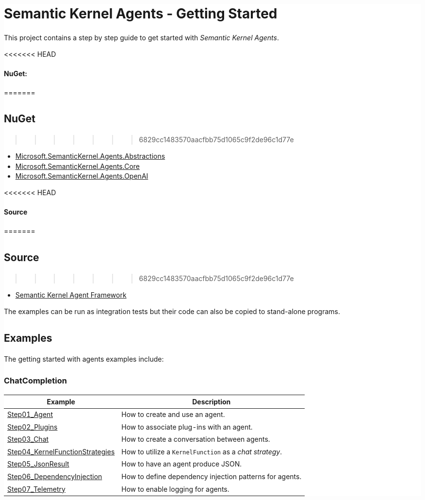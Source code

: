 # Semantic Kernel Agents - Getting Started

This project contains a step by step guide to get started with  _Semantic Kernel Agents_.

<<<<<<< HEAD
#### NuGet:
=======
## NuGet
>>>>>>> 6829cc1483570aacfbb75d1065c9f2de96c1d77e

- [Microsoft.SemanticKernel.Agents.Abstractions](https://www.nuget.org/packages/Microsoft.SemanticKernel.Agents.Abstractions)
- [Microsoft.SemanticKernel.Agents.Core](https://www.nuget.org/packages/Microsoft.SemanticKernel.Agents.Core)
- [Microsoft.SemanticKernel.Agents.OpenAI](https://www.nuget.org/packages/Microsoft.SemanticKernel.Agents.OpenAI)

<<<<<<< HEAD
#### Source
=======
## Source
>>>>>>> 6829cc1483570aacfbb75d1065c9f2de96c1d77e

- [Semantic Kernel Agent Framework](https://github.com/microsoft/semantic-kernel/tree/main/dotnet/src/Agents)

The examples can be run as integration tests but their code can also be copied to stand-alone programs.

## Examples

The getting started with agents examples include:

### ChatCompletion

Example|Description
---|---
[Step01_Agent](https://github.com/microsoft/semantic-kernel/blob/main/dotnet/samples/GettingStartedWithAgents/Step01_Agent.cs)|How to create and use an agent.
[Step02_Plugins](https://github.com/microsoft/semantic-kernel/blob/main/dotnet/samples/GettingStartedWithAgents/Step02_Plugins.cs)|How to associate plug-ins with an agent.
[Step03_Chat](https://github.com/microsoft/semantic-kernel/blob/main/dotnet/samples/GettingStartedWithAgents/Step03_Chat.cs)|How to create a conversation between agents.
[Step04_KernelFunctionStrategies](https://github.com/microsoft/semantic-kernel/blob/main/dotnet/samples/GettingStartedWithAgents/Step04_KernelFunctionStrategies.cs)|How to utilize a `KernelFunction` as a _chat strategy_.
[Step05_JsonResult](https://github.com/microsoft/semantic-kernel/blob/main/dotnet/samples/GettingStartedWithAgents/Step05_JsonResult.cs)|How to have an agent produce JSON.
[Step06_DependencyInjection](https://github.com/microsoft/semantic-kernel/blob/main/dotnet/samples/GettingStartedWithAgents/Step06_DependencyInjection.cs)|How to define dependency injection patterns for agents.
[Step07_Telemetry](https://github.com/microsoft/semantic-kernel/blob/main/dotnet/samples/GettingStartedWithAgents/Step07_Telemetry.cs)|How to enable logging for agents.
